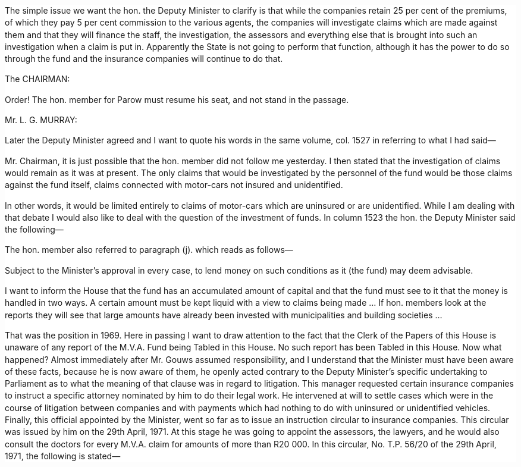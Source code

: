 <block name="quote">The simple issue we want the hon. the Deputy Minister to clarify is that while the companies retain 25 per cent of the premiums, of which they pay 5 per cent commission to the various agents, the companies will investigate claims which are made against them and that they will finance the staff, the investigation, the assessors and everything else that is brought into such an investigation when a claim is put in. Apparently the State is not going to perform that function, although it has the power to do so through the fund and the insurance companies will continue to do that.</block>

</speech>

<speech by="#chairman">

<from>The <person refersTo="hansard_za">CHAIRMAN</person>:</from>

<p>Order! The hon. member for Parow must resume his seat, and not stand in the passage.</p>

</speech>

<speech by="#murray">

<from>Mr. <person refersTo="hansard_za">L. G. MURRAY</person>:</from>

<p>Later the Deputy Minister agreed and I want to quote his words in the same volume, col. 1527 in referring to what I had said&#x2014;</p>

<block name="quote">Mr. Chairman, it is just possible that the hon. member did not follow me yesterday. I then stated that the investigation of claims would remain as it was at present. The only claims that would be investigated by the personnel of the fund would be those claims against the fund itself, claims connected with motor-cars not insured and unidentified.</block>

<p>In other words, it would be limited entirely to claims of motor-cars which are uninsured or are unidentified. While I am dealing with that debate I would also like to deal with the question of the investment of funds. In column 1523 the hon. the Deputy Minister said the following&#x2014;</p>

<block name="quote">The hon. member also referred to paragraph (j). which reads as follows&#x2014;</block>

<block name="quote">Subject to the Minister&#x2019;s approval in every case, to lend money on such conditions as it (the fund) may deem advisable.</block>

<block name="quote">I want to inform the House that the fund has an accumulated amount of capital and that the fund must see to it that the money is handled in two ways. A certain amount must be kept liquid with a view to claims being made &#x2026; If hon. members look at the reports they will see that large amounts have already been invested with municipalities and building societies &#x2026;</block>

<p>That was the position in 1969. Here in passing I want to draw attention to the fact that the Clerk of the Papers of this House is unaware of any report of the M.V.A. Fund being Tabled in this House. No such report has been Tabled in this House. Now what happened&#x003F; Almost immediately after Mr. Gouws assumed responsibility, and I understand that the Minister must have been aware of these facts, because he is now aware of them, he openly acted contrary to the Deputy Minister&#x2019;s specific undertaking to Parliament as to what the meaning of that clause was in regard to litigation. This manager requested certain insurance companies to instruct a specific attorney nominated by him to do their legal work. He intervened at will to settle cases which were in the course of litigation between companies and with payments which had nothing to do with uninsured or unidentified vehicles. Finally, this official appointed by the Minister, went so far as to issue an instruction circular to insurance companies. This circular was issued by him on the 29th April, 1971. At this stage he was going to appoint the assessors, the lawyers, and he would also consult the doctors for every M.V.A. claim for amounts of more than R20 000. In this circular, No. T.P. 56/20 of the 29th April, 1971, the following is stated&#x2014;</p>
